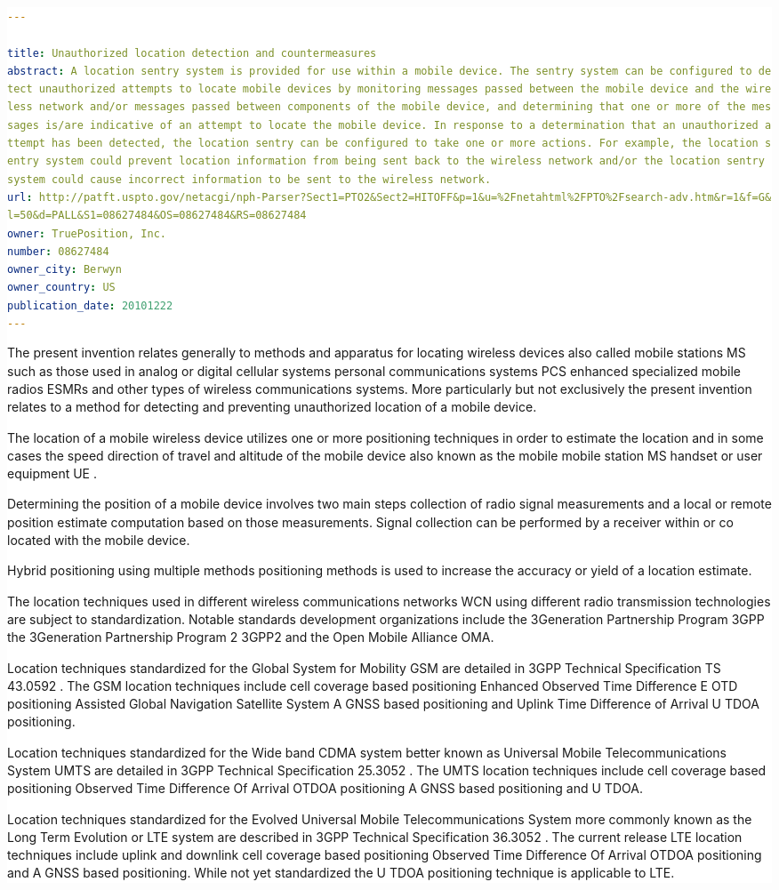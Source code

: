 ```yaml
---

title: Unauthorized location detection and countermeasures
abstract: A location sentry system is provided for use within a mobile device. The sentry system can be configured to detect unauthorized attempts to locate mobile devices by monitoring messages passed between the mobile device and the wireless network and/or messages passed between components of the mobile device, and determining that one or more of the messages is/are indicative of an attempt to locate the mobile device. In response to a determination that an unauthorized attempt has been detected, the location sentry can be configured to take one or more actions. For example, the location sentry system could prevent location information from being sent back to the wireless network and/or the location sentry system could cause incorrect information to be sent to the wireless network.
url: http://patft.uspto.gov/netacgi/nph-Parser?Sect1=PTO2&Sect2=HITOFF&p=1&u=%2Fnetahtml%2FPTO%2Fsearch-adv.htm&r=1&f=G&l=50&d=PALL&S1=08627484&OS=08627484&RS=08627484
owner: TruePosition, Inc.
number: 08627484
owner_city: Berwyn
owner_country: US
publication_date: 20101222
---
```

The present invention relates generally to methods and apparatus for locating wireless devices also called mobile stations MS such as those used in analog or digital cellular systems personal communications systems PCS enhanced specialized mobile radios ESMRs and other types of wireless communications systems. More particularly but not exclusively the present invention relates to a method for detecting and preventing unauthorized location of a mobile device.

The location of a mobile wireless device utilizes one or more positioning techniques in order to estimate the location and in some cases the speed direction of travel and altitude of the mobile device also known as the mobile mobile station MS handset or user equipment UE .

Determining the position of a mobile device involves two main steps collection of radio signal measurements and a local or remote position estimate computation based on those measurements. Signal collection can be performed by a receiver within or co located with the mobile device.

Hybrid positioning using multiple methods positioning methods is used to increase the accuracy or yield of a location estimate.

The location techniques used in different wireless communications networks WCN using different radio transmission technologies are subject to standardization. Notable standards development organizations include the 3Generation Partnership Program 3GPP the 3Generation Partnership Program 2 3GPP2 and the Open Mobile Alliance OMA. 

Location techniques standardized for the Global System for Mobility GSM are detailed in 3GPP Technical Specification TS 43.0592 . The GSM location techniques include cell coverage based positioning Enhanced Observed Time Difference E OTD positioning Assisted Global Navigation Satellite System A GNSS based positioning and Uplink Time Difference of Arrival U TDOA positioning.

Location techniques standardized for the Wide band CDMA system better known as Universal Mobile Telecommunications System UMTS are detailed in 3GPP Technical Specification 25.3052 . The UMTS location techniques include cell coverage based positioning Observed Time Difference Of Arrival OTDOA positioning A GNSS based positioning and U TDOA.

Location techniques standardized for the Evolved Universal Mobile Telecommunications System more commonly known as the Long Term Evolution or LTE system are described in 3GPP Technical Specification 36.3052 . The current release LTE location techniques include uplink and downlink cell coverage based positioning Observed Time Difference Of Arrival OTDOA positioning and A GNSS based positioning. While not yet standardized the U TDOA positioning technique is applicable to LTE.
